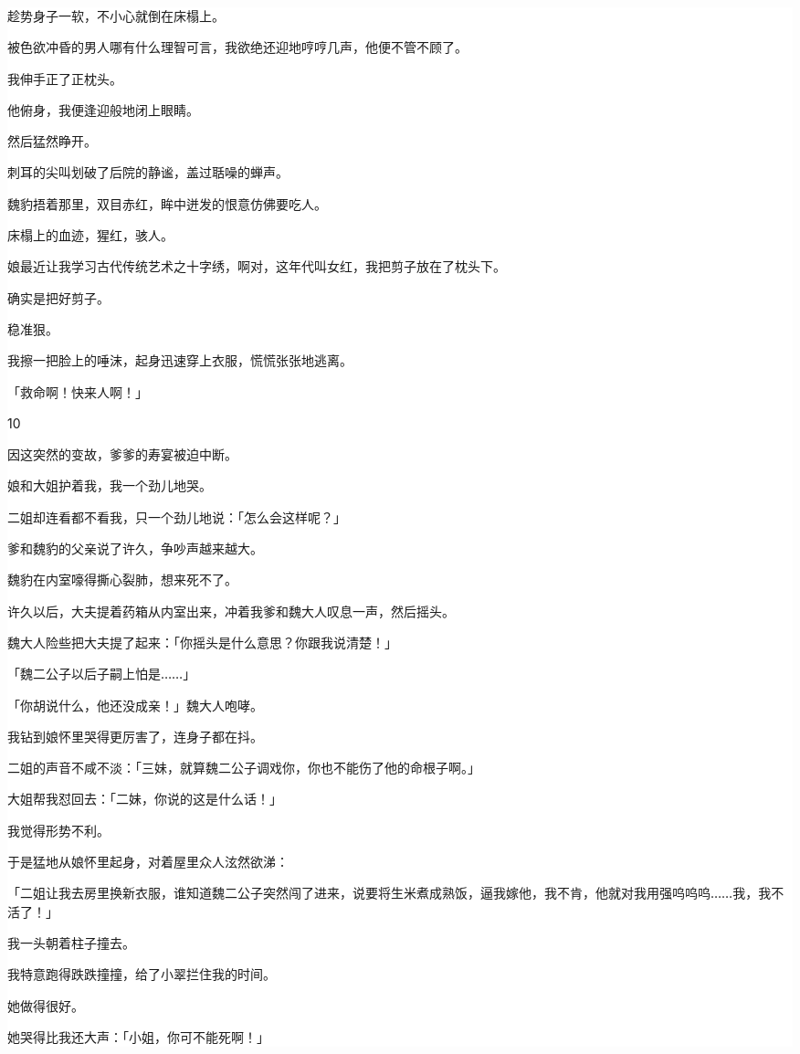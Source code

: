 趁势身子一软，不小心就倒在床榻上。

被色欲冲昏的男人哪有什么理智可言，我欲绝还迎地哼哼几声，他便不管不顾了。

我伸手正了正枕头。

他俯身，我便逢迎般地闭上眼睛。

然后猛然睁开。

刺耳的尖叫划破了后院的静谧，盖过聒噪的蝉声。

魏豹捂着那里，双目赤红，眸中迸发的恨意仿佛要吃人。

床榻上的血迹，猩红，骇人。

娘最近让我学习古代传统艺术之十字绣，啊对，这年代叫女红，我把剪子放在了枕头下。

确实是把好剪子。

稳准狠。

我擦一把脸上的唾沫，起身迅速穿上衣服，慌慌张张地逃离。

「救命啊！快来人啊！」

10

因这突然的变故，爹爹的寿宴被迫中断。

娘和大姐护着我，我一个劲儿地哭。

二姐却连看都不看我，只一个劲儿地说：「怎么会这样呢？」

爹和魏豹的父亲说了许久，争吵声越来越大。

魏豹在内室嚎得撕心裂肺，想来死不了。

许久以后，大夫提着药箱从内室出来，冲着我爹和魏大人叹息一声，然后摇头。

魏大人险些把大夫提了起来：「你摇头是什么意思？你跟我说清楚！」

「魏二公子以后子嗣上怕是……」

「你胡说什么，他还没成亲！」魏大人咆哮。

我钻到娘怀里哭得更厉害了，连身子都在抖。

二姐的声音不咸不淡：「三妹，就算魏二公子调戏你，你也不能伤了他的命根子啊。」

大姐帮我怼回去：「二妹，你说的这是什么话！」

我觉得形势不利。

于是猛地从娘怀里起身，对着屋里众人泫然欲涕：

「二姐让我去房里换新衣服，谁知道魏二公子突然闯了进来，说要将生米煮成熟饭，逼我嫁他，我不肯，他就对我用强呜呜呜……我，我不活了！」

我一头朝着柱子撞去。

我特意跑得跌跌撞撞，给了小翠拦住我的时间。

她做得很好。

她哭得比我还大声：「小姐，你可不能死啊！」
